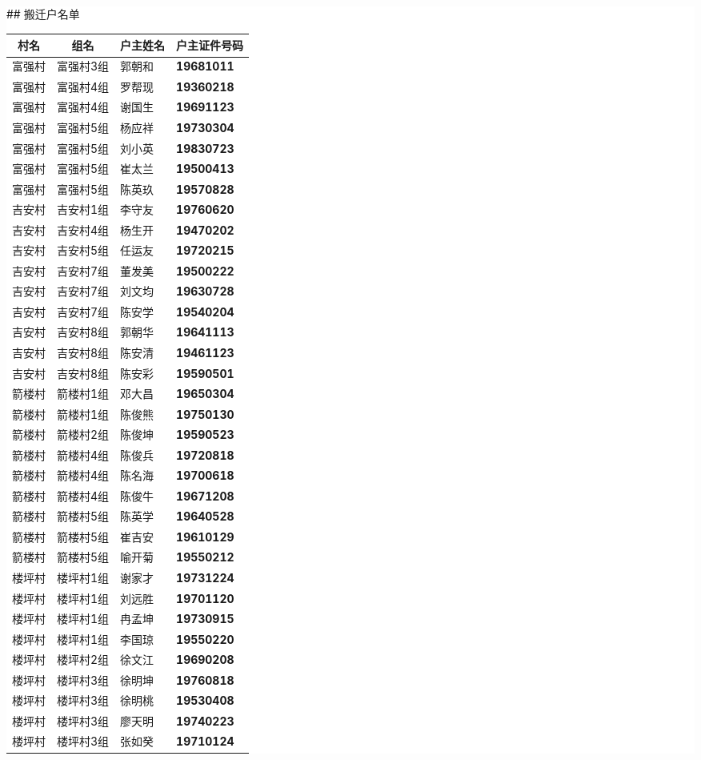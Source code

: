 <span id="表1">  
## 搬迁户名单

| 村名   | 组名      | 户主姓名 | 户主证件号码     |
| ------ | --------- | -------- | ---------------- |
| 富强村 | 富强村3组 | 郭朝和   | ****19681011**** |
| 富强村 | 富强村4组 | 罗帮现   | ****19360218**** |
| 富强村 | 富强村4组 | 谢国生   | ****19691123**** |
| 富强村 | 富强村5组 | 杨应祥   | ****19730304**** |
| 富强村 | 富强村5组 | 刘小英   | ****19830723**** |
| 富强村 | 富强村5组 | 崔太兰   | ****19500413**** |
| 富强村 | 富强村5组 | 陈英玖   | ****19570828**** |
| 吉安村 | 吉安村1组 | 李守友   | ****19760620**** |
| 吉安村 | 吉安村4组 | 杨生开   | ****19470202**** |
| 吉安村 | 吉安村5组 | 任运友   | ****19720215**** |
| 吉安村 | 吉安村7组 | 董发美   | ****19500222**** |
| 吉安村 | 吉安村7组 | 刘文均   | ****19630728**** |
| 吉安村 | 吉安村7组 | 陈安学   | ****19540204**** |
| 吉安村 | 吉安村8组 | 郭朝华   | ****19641113**** |
| 吉安村 | 吉安村8组 | 陈安清   | ****19461123**** |
| 吉安村 | 吉安村8组 | 陈安彩   | ****19590501**** |
| 箭楼村 | 箭楼村1组 | 邓大昌   | ****19650304**** |
| 箭楼村 | 箭楼村1组 | 陈俊熊   | ****19750130**** |
| 箭楼村 | 箭楼村2组 | 陈俊坤   | ****19590523**** |
| 箭楼村 | 箭楼村4组 | 陈俊兵   | ****19720818**** |
| 箭楼村 | 箭楼村4组 | 陈名海   | ****19700618**** |
| 箭楼村 | 箭楼村4组 | 陈俊牛   | ****19671208**** |
| 箭楼村 | 箭楼村5组 | 陈英学   | ****19640528**** |
| 箭楼村 | 箭楼村5组 | 崔吉安   | ****19610129**** |
| 箭楼村 | 箭楼村5组 | 喻开菊   | ****19550212**** |
| 楼坪村 | 楼坪村1组 | 谢家才   | ****19731224**** |
| 楼坪村 | 楼坪村1组 | 刘远胜   | ****19701120**** |
| 楼坪村 | 楼坪村1组 | 冉孟坤   | ****19730915**** |
| 楼坪村 | 楼坪村1组 | 李国琼   | ****19550220**** |
| 楼坪村 | 楼坪村2组 | 徐文江   | ****19690208**** |
| 楼坪村 | 楼坪村3组 | 徐明坤   | ****19760818**** |
| 楼坪村 | 楼坪村3组 | 徐明桃   | ****19530408**** |
| 楼坪村 | 楼坪村3组 | 廖天明   | ****19740223**** |
| 楼坪村 | 楼坪村3组 | 张如癸   | ****19710124**** |